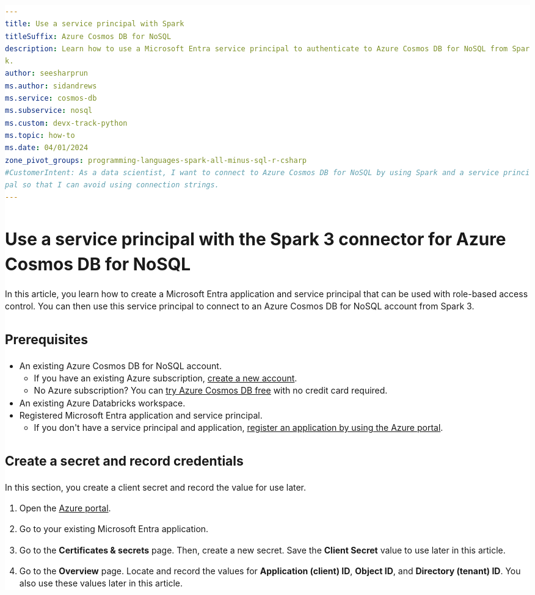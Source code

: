 ```yaml
---
title: Use a service principal with Spark
titleSuffix: Azure Cosmos DB for NoSQL
description: Learn how to use a Microsoft Entra service principal to authenticate to Azure Cosmos DB for NoSQL from Spark.
author: seesharprun
ms.author: sidandrews
ms.service: cosmos-db
ms.subservice: nosql
ms.custom: devx-track-python
ms.topic: how-to
ms.date: 04/01/2024
zone_pivot_groups: programming-languages-spark-all-minus-sql-r-csharp
#CustomerIntent: As a data scientist, I want to connect to Azure Cosmos DB for NoSQL by using Spark and a service principal so that I can avoid using connection strings.
---
```


# Use a service principal with the Spark 3 connector for Azure Cosmos DB for NoSQL

In this article, you learn how to create a Microsoft Entra application and service principal that can be used with role-based access control. You can then use this service principal to connect to an Azure Cosmos DB for NoSQL account from Spark 3.

## Prerequisites

- An existing Azure Cosmos DB for NoSQL account.
  - If you have an existing Azure subscription, [create a new account](how-to-create-account.md?tabs=azure-portal).
  - No Azure subscription? You can [try Azure Cosmos DB free](../try-free.md) with no credit card required.
- An existing Azure Databricks workspace.
- Registered Microsoft Entra application and service principal.
  - If you don't have a service principal and application, [register an application by using the Azure portal](/entra/identity-platform/howto-create-service-principal-portal).

## Create a secret and record credentials

In this section, you create a client secret and record the value for use later.

1. Open the [Azure portal](<https://portal.azure.com>).

1. Go to your existing Microsoft Entra application.

1. Go to the **Certificates & secrets** page. Then, create a new secret. Save the **Client Secret** value to use later in this article.

1. Go to the **Overview** page. Locate and record the values for **Application (client) ID**, **Object ID**, and **Directory (tenant) ID**. You also use these values later in this article.
